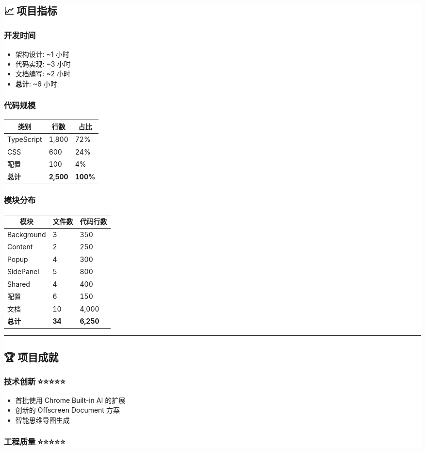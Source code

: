 ## 📈 项目指标

### 开发时间

- 架构设计: ~1 小时
- 代码实现: ~3 小时
- 文档编写: ~2 小时
- **总计**: ~6 小时

### 代码规模

| 类别 | 行数 | 占比 |
|------|------|------|
| TypeScript | 1,800 | 72% |
| CSS | 600 | 24% |
| 配置 | 100 | 4% |
| **总计** | **2,500** | **100%** |

### 模块分布

| 模块 | 文件数 | 代码行数 |
|------|--------|----------|
| Background | 3 | 350 |
| Content | 2 | 250 |
| Popup | 4 | 300 |
| SidePanel | 5 | 800 |
| Shared | 4 | 400 |
| 配置 | 6 | 150 |
| 文档 | 10 | 4,000 |
| **总计** | **34** | **6,250** |

---

## 🏆 项目成就

### 技术创新 ⭐⭐⭐⭐⭐

- 首批使用 Chrome Built-in AI 的扩展
- 创新的 Offscreen Document 方案
- 智能思维导图生成

### 工程质量 ⭐⭐⭐⭐⭐
